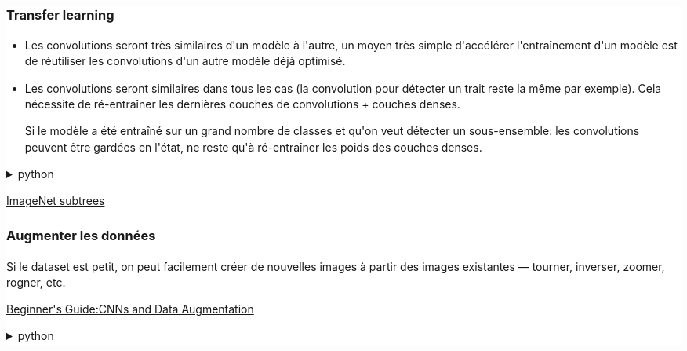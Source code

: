 ### Transfer learning

* Les convolutions seront très similaires d'un modèle à l'autre, un moyen très simple d'accélérer l'entraînement d'un modèle est de réutiliser les convolutions d'un autre modèle déjà optimisé.

* Les convolutions seront similaires dans tous les cas (la convolution pour détecter un trait reste la même par exemple). Cela nécessite de ré-entraîner les dernières couches de convolutions + couches denses.

  Si le modèle a été entraîné sur un grand nombre de classes et qu'on veut détecter un sous-ensemble: les convolutions peuvent être gardées en l'état, ne reste qu'à ré-entraîner les poids des couches denses.

<details><summary>python</summary></details>

[ImageNet subtrees](https://tfhub.dev/google/collections/experts/bit/1)

### Augmenter les données

Si le dataset est petit, on peut facilement créer de nouvelles images à partir des images existantes — tourner, inverser, zoomer, rogner, etc.

[Beginner's Guide:CNNs and Data Augmentation](https://www.kaggle.com/kaumil97/beginner-s-guide-cnns-and-data-augmentation#Using-data-augmentation-to-increase-accuracy-just-for-computer-vision-tasks)

<details><summary>python</summary></details>


